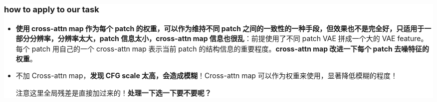

### how to apply to our task

- **使用 cross-attn map 作为每个 patch 的权重，可以作为维持不同 patch 之间的一致性的一种手段，但效果也不是完全好，只适用于一部分分辨率，分辨率太大，patch 信息太小，cross-attn map 信息也很乱**：前提使用了不同 patch VAE 拼成一个大的 VAE feature。 每个 patch 用自己的一个 cross-attn map 表示当前 patch 的结构信息的重要程度。**cross-attn map 改进一下每个 patch 去噪特征的权重**。

- 不加 Cross-attn map，**发现 CFG scale 太高，会造成模糊**！Cross-attn map 可以作为权重来使用，显著降低模糊的程度！

  注意这里全局残差是直接加过来的！**处理一下选一下要不要呢？**
